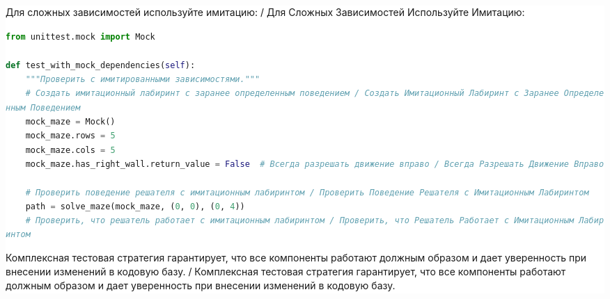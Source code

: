 Для сложных зависимостей используйте имитацию: / Для Сложных Зависимостей Используйте Имитацию:

```python
from unittest.mock import Mock

def test_with_mock_dependencies(self):
    """Проверить с имитированными зависимостями."""
    # Создать имитационный лабиринт с заранее определенным поведением / Создать Имитационный Лабиринт с Заранее Определенным Поведением
    mock_maze = Mock()
    mock_maze.rows = 5
    mock_maze.cols = 5
    mock_maze.has_right_wall.return_value = False  # Всегда разрешать движение вправо / Всегда Разрешать Движение Вправо
    
    # Проверить поведение решателя с имитационным лабиринтом / Проверить Поведение Решателя с Имитационным Лабиринтом
    path = solve_maze(mock_maze, (0, 0), (0, 4))
    # Проверить, что решатель работает с имитационным лабиринтом / Проверить, что Решатель Работает с Имитационным Лабиринтом
```

Комплексная тестовая стратегия гарантирует, что все компоненты работают должным образом и дает уверенность при внесении изменений в кодовую базу. / Комплексная тестовая стратегия гарантирует, что все компоненты работают должным образом и дает уверенность при внесении изменений в кодовую базу.